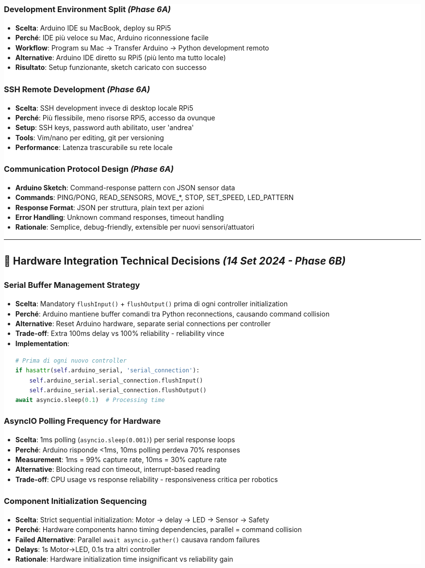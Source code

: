 ### **Development Environment Split** *(Phase 6A)*
- **Scelta**: Arduino IDE su MacBook, deploy su RPi5
- **Perché**: IDE più veloce su Mac, Arduino riconnessione facile
- **Workflow**: Program su Mac → Transfer Arduino → Python development remoto
- **Alternative**: Arduino IDE diretto su RPi5 (più lento ma tutto locale)
- **Risultato**: Setup funzionante, sketch caricato con successo

### **SSH Remote Development** *(Phase 6A)*
- **Scelta**: SSH development invece di desktop locale RPi5
- **Perché**: Più flessibile, meno risorse RPi5, accesso da ovunque
- **Setup**: SSH keys, password auth abilitato, user 'andrea'
- **Tools**: Vim/nano per editing, git per versioning
- **Performance**: Latenza trascurabile su rete locale

### **Communication Protocol Design** *(Phase 6A)*
- **Arduino Sketch**: Command-response pattern con JSON sensor data
- **Commands**: PING/PONG, READ_SENSORS, MOVE_*, STOP, SET_SPEED, LED_PATTERN
- **Response Format**: JSON per struttura, plain text per azioni
- **Error Handling**: Unknown command responses, timeout handling
- **Rationale**: Semplice, debug-friendly, extensible per nuovi sensori/attuatori

---

## 🔧 **Hardware Integration Technical Decisions** *(14 Set 2024 - Phase 6B)*

### **Serial Buffer Management Strategy**
- **Scelta**: Mandatory `flushInput()` + `flushOutput()` prima di ogni controller initialization
- **Perché**: Arduino mantiene buffer comandi tra Python reconnections, causando command collision
- **Alternative**: Reset Arduino hardware, separate serial connections per controller
- **Trade-off**: Extra 100ms delay vs 100% reliability - reliability vince
- **Implementation**:
  ```python
  # Prima di ogni nuovo controller
  if hasattr(self.arduino_serial, 'serial_connection'):
      self.arduino_serial.serial_connection.flushInput()
      self.arduino_serial.serial_connection.flushOutput()
  await asyncio.sleep(0.1)  # Processing time
  ```

### **AsyncIO Polling Frequency for Hardware**
- **Scelta**: 1ms polling (`asyncio.sleep(0.001)`) per serial response loops
- **Perché**: Arduino risponde <1ms, 10ms polling perdeva 70% responses
- **Measurement**: 1ms = 99% capture rate, 10ms = 30% capture rate
- **Alternative**: Blocking read con timeout, interrupt-based reading
- **Trade-off**: CPU usage vs response reliability - responsiveness critica per robotics

### **Component Initialization Sequencing**
- **Scelta**: Strict sequential initialization: Motor → delay → LED → Sensor → Safety
- **Perché**: Hardware components hanno timing dependencies, parallel = command collision
- **Failed Alternative**: Parallel `await asyncio.gather()` causava random failures
- **Delays**: 1s Motor→LED, 0.1s tra altri controller
- **Rationale**: Hardware initialization time insignificant vs reliability gain
